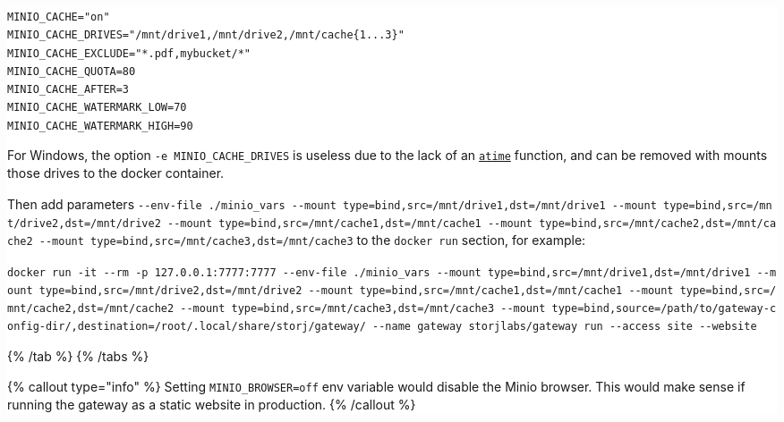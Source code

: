 ```Text
MINIO_CACHE="on"
MINIO_CACHE_DRIVES="/mnt/drive1,/mnt/drive2,/mnt/cache{1...3}"
MINIO_CACHE_EXCLUDE="*.pdf,mybucket/*"
MINIO_CACHE_QUOTA=80
MINIO_CACHE_AFTER=3
MINIO_CACHE_WATERMARK_LOW=70
MINIO_CACHE_WATERMARK_HIGH=90
```

For Windows, the option `-e MINIO_CACHE_DRIVES` is useless due to the lack of an [`atime`](http://kerolasa.github.io/filetimes.html) function, and can be removed with mounts those drives to the docker container.

Then add parameters `--env-file ./minio_vars --mount type=bind,src=/mnt/drive1,dst=/mnt/drive1 --mount type=bind,src=/mnt/drive2,dst=/mnt/drive2 --mount type=bind,src=/mnt/cache1,dst=/mnt/cache1 --mount type=bind,src=/mnt/cache2,dst=/mnt/cache2 --mount type=bind,src=/mnt/cache3,dst=/mnt/cache3` to the `docker run` section, for example:

```Text
docker run -it --rm -p 127.0.0.1:7777:7777 --env-file ./minio_vars --mount type=bind,src=/mnt/drive1,dst=/mnt/drive1 --mount type=bind,src=/mnt/drive2,dst=/mnt/drive2 --mount type=bind,src=/mnt/cache1,dst=/mnt/cache1 --mount type=bind,src=/mnt/cache2,dst=/mnt/cache2 --mount type=bind,src=/mnt/cache3,dst=/mnt/cache3 --mount type=bind,source=/path/to/gateway-config-dir/,destination=/root/.local/share/storj/gateway/ --name gateway storjlabs/gateway run --access site --website
```
{% /tab %}
{% /tabs %}

{% callout type="info"  %} 
Setting `MINIO_BROWSER=off` env variable would disable the Minio browser. This would make sense if running the gateway as a static website in production.
{% /callout %}


